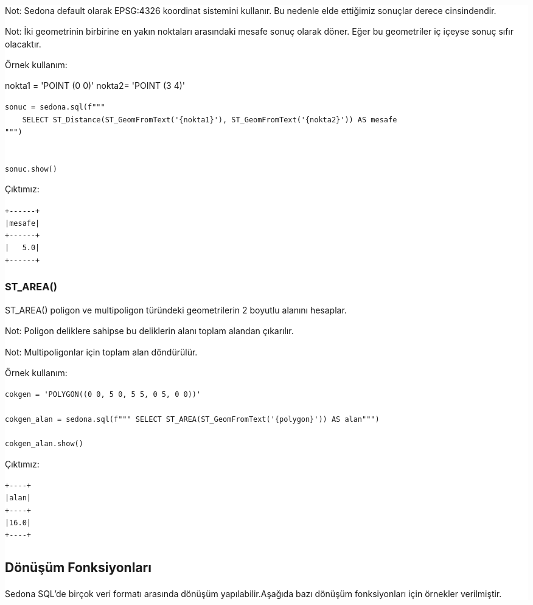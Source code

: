 Not: Sedona default olarak EPSG:4326 koordinat sistemini kullanır. Bu nedenle elde ettiğimiz sonuçlar derece cinsindendir. 

Not: İki geometrinin birbirine en yakın noktaları arasındaki mesafe sonuç olarak döner. Eğer bu geometriler iç içeyse sonuç sıfır olacaktır.

Örnek kullanım:

nokta1 = 'POINT (0 0)'
nokta2= 'POINT (3 4)'

```
sonuc = sedona.sql(f"""
	SELECT ST_Distance(ST_GeomFromText('{nokta1}'), ST_GeomFromText('{nokta2}')) AS mesafe
""")


sonuc.show()
```
Çıktımız:
```
+------+
|mesafe|
+------+
|   5.0|
+------+
```

### ST_AREA()

ST_AREA() poligon ve multipoligon türündeki geometrilerin 2 boyutlu alanını hesaplar.


Not: Poligon deliklere sahipse bu deliklerin alanı toplam alandan çıkarılır.

Not: Multipoligonlar için toplam alan döndürülür.

Örnek kullanım:
```
cokgen = 'POLYGON((0 0, 5 0, 5 5, 0 5, 0 0))'

cokgen_alan = sedona.sql(f""" SELECT ST_AREA(ST_GeomFromText('{polygon}')) AS alan""")

cokgen_alan.show()
```
Çıktımız:
```
+----+
|alan|
+----+
|16.0|
+----+
```


## Dönüşüm Fonksiyonları
Sedona SQL’de birçok veri formatı arasında dönüşüm yapılabilir.Aşağıda bazı dönüşüm  fonksiyonları için örnekler verilmiştir.
